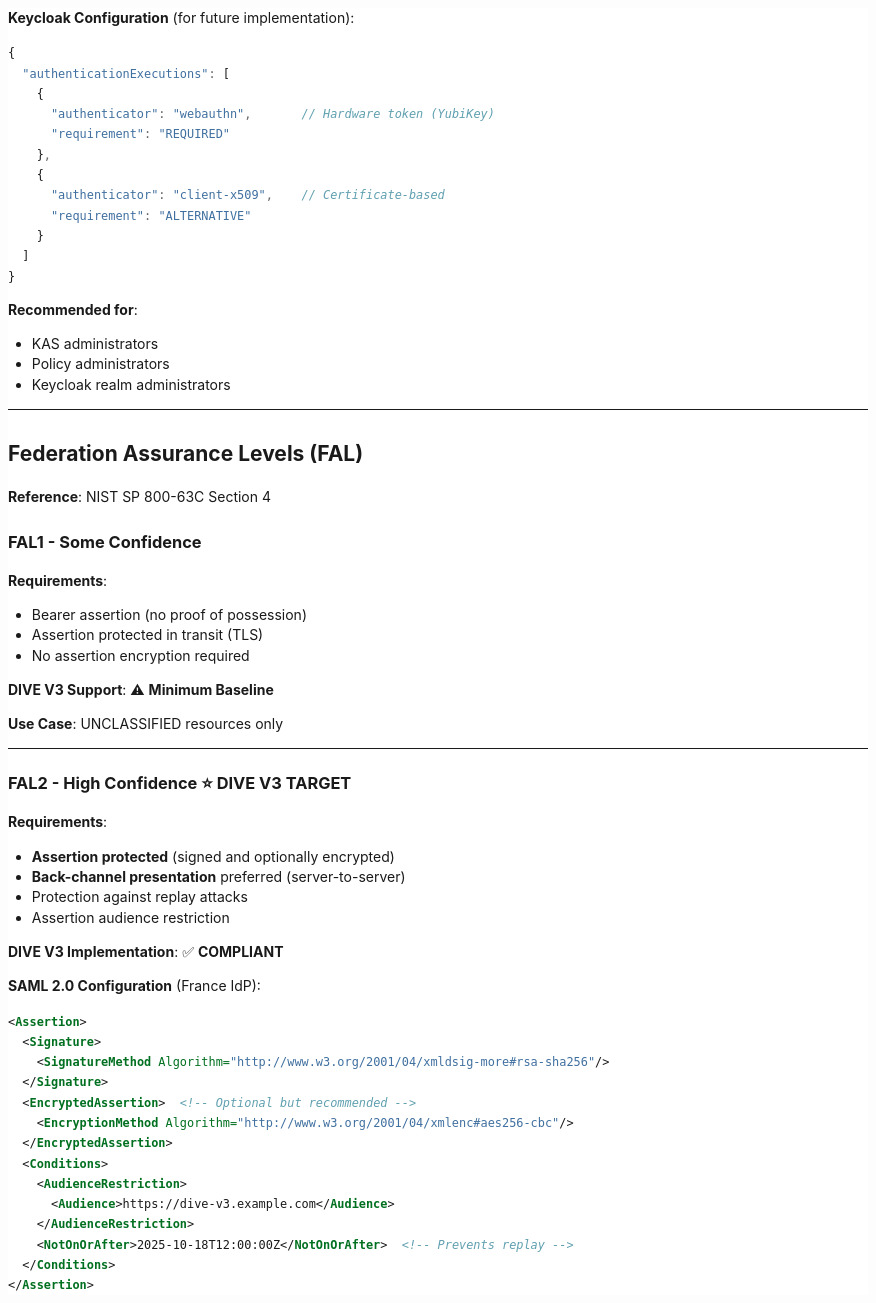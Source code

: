 **Keycloak Configuration** (for future implementation):
```javascript
{
  "authenticationExecutions": [
    {
      "authenticator": "webauthn",       // Hardware token (YubiKey)
      "requirement": "REQUIRED"
    },
    {
      "authenticator": "client-x509",    // Certificate-based
      "requirement": "ALTERNATIVE"
    }
  ]
}
```

**Recommended for**:
- KAS administrators
- Policy administrators
- Keycloak realm administrators

---

## Federation Assurance Levels (FAL)

**Reference**: NIST SP 800-63C Section 4

### FAL1 - Some Confidence

**Requirements**:
- Bearer assertion (no proof of possession)
- Assertion protected in transit (TLS)
- No assertion encryption required

**DIVE V3 Support**: ⚠️ **Minimum Baseline**

**Use Case**: UNCLASSIFIED resources only

---

### FAL2 - High Confidence ⭐ **DIVE V3 TARGET**

**Requirements**:
- **Assertion protected** (signed and optionally encrypted)
- **Back-channel presentation** preferred (server-to-server)
- Protection against replay attacks
- Assertion audience restriction

**DIVE V3 Implementation**: ✅ **COMPLIANT**

**SAML 2.0 Configuration** (France IdP):
```xml
<Assertion>
  <Signature>
    <SignatureMethod Algorithm="http://www.w3.org/2001/04/xmldsig-more#rsa-sha256"/>
  </Signature>
  <EncryptedAssertion>  <!-- Optional but recommended -->
    <EncryptionMethod Algorithm="http://www.w3.org/2001/04/xmlenc#aes256-cbc"/>
  </EncryptedAssertion>
  <Conditions>
    <AudienceRestriction>
      <Audience>https://dive-v3.example.com</Audience>
    </AudienceRestriction>
    <NotOnOrAfter>2025-10-18T12:00:00Z</NotOnOrAfter>  <!-- Prevents replay -->
  </Conditions>
</Assertion>
```
